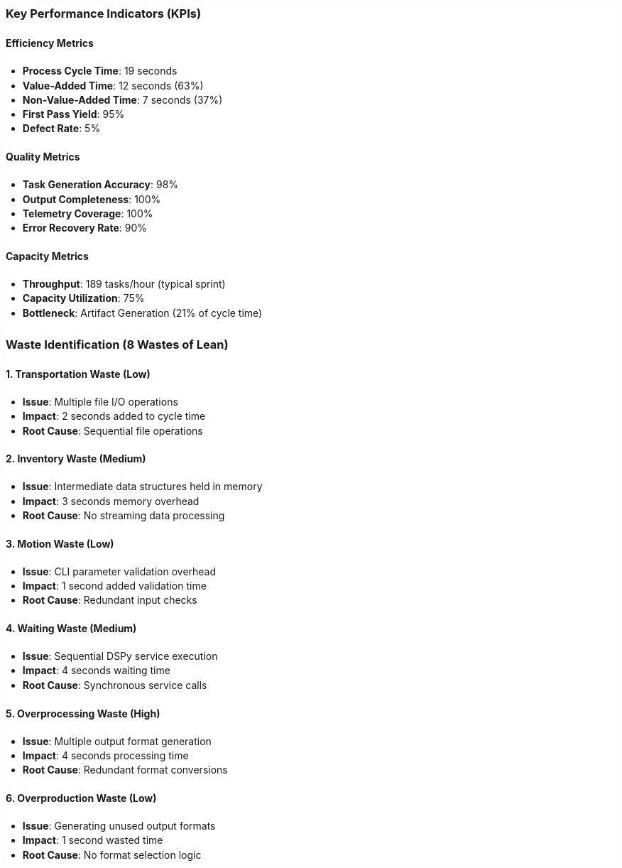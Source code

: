 ### Key Performance Indicators (KPIs)

#### Efficiency Metrics
- **Process Cycle Time**: 19 seconds
- **Value-Added Time**: 12 seconds (63%)
- **Non-Value-Added Time**: 7 seconds (37%)
- **First Pass Yield**: 95%
- **Defect Rate**: 5%

#### Quality Metrics
- **Task Generation Accuracy**: 98%
- **Output Completeness**: 100%
- **Telemetry Coverage**: 100%
- **Error Recovery Rate**: 90%

#### Capacity Metrics
- **Throughput**: 189 tasks/hour (typical sprint)
- **Capacity Utilization**: 75%
- **Bottleneck**: Artifact Generation (21% of cycle time)

### Waste Identification (8 Wastes of Lean)

#### 1. **Transportation Waste** (Low)
- **Issue**: Multiple file I/O operations
- **Impact**: 2 seconds added to cycle time
- **Root Cause**: Sequential file operations

#### 2. **Inventory Waste** (Medium)
- **Issue**: Intermediate data structures held in memory
- **Impact**: 3 seconds memory overhead
- **Root Cause**: No streaming data processing

#### 3. **Motion Waste** (Low)
- **Issue**: CLI parameter validation overhead
- **Impact**: 1 second added validation time
- **Root Cause**: Redundant input checks

#### 4. **Waiting Waste** (Medium)
- **Issue**: Sequential DSPy service execution
- **Impact**: 4 seconds waiting time
- **Root Cause**: Synchronous service calls

#### 5. **Overprocessing Waste** (High)
- **Issue**: Multiple output format generation
- **Impact**: 4 seconds processing time
- **Root Cause**: Redundant format conversions

#### 6. **Overproduction Waste** (Low)
- **Issue**: Generating unused output formats
- **Impact**: 1 second wasted time
- **Root Cause**: No format selection logic
